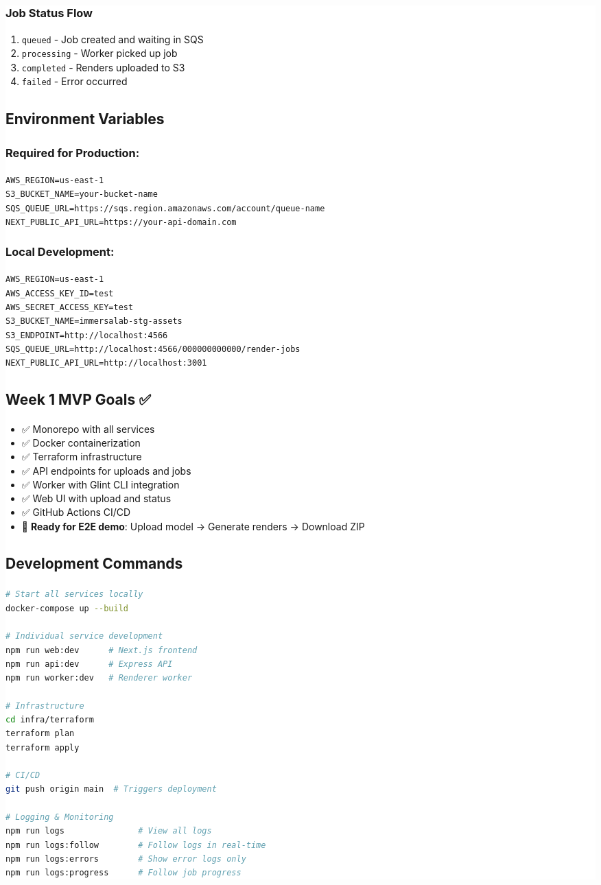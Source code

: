 ### Job Status Flow
1. `queued` - Job created and waiting in SQS
2. `processing` - Worker picked up job
3. `completed` - Renders uploaded to S3
4. `failed` - Error occurred

## Environment Variables

### Required for Production:
```env
AWS_REGION=us-east-1
S3_BUCKET_NAME=your-bucket-name
SQS_QUEUE_URL=https://sqs.region.amazonaws.com/account/queue-name
NEXT_PUBLIC_API_URL=https://your-api-domain.com
```

### Local Development:
```env
AWS_REGION=us-east-1
AWS_ACCESS_KEY_ID=test
AWS_SECRET_ACCESS_KEY=test
S3_BUCKET_NAME=immersalab-stg-assets
S3_ENDPOINT=http://localhost:4566
SQS_QUEUE_URL=http://localhost:4566/000000000000/render-jobs
NEXT_PUBLIC_API_URL=http://localhost:3001
```

## Week 1 MVP Goals ✅

- ✅ Monorepo with all services
- ✅ Docker containerization  
- ✅ Terraform infrastructure
- ✅ API endpoints for uploads and jobs
- ✅ Worker with Glint CLI integration
- ✅ Web UI with upload and status
- ✅ GitHub Actions CI/CD
- 🎯 **Ready for E2E demo**: Upload model → Generate renders → Download ZIP

## Development Commands

```bash
# Start all services locally
docker-compose up --build

# Individual service development
npm run web:dev      # Next.js frontend
npm run api:dev      # Express API 
npm run worker:dev   # Renderer worker

# Infrastructure
cd infra/terraform
terraform plan
terraform apply

# CI/CD
git push origin main  # Triggers deployment

# Logging & Monitoring
npm run logs               # View all logs
npm run logs:follow        # Follow logs in real-time
npm run logs:errors        # Show error logs only
npm run logs:progress      # Follow job progress
```